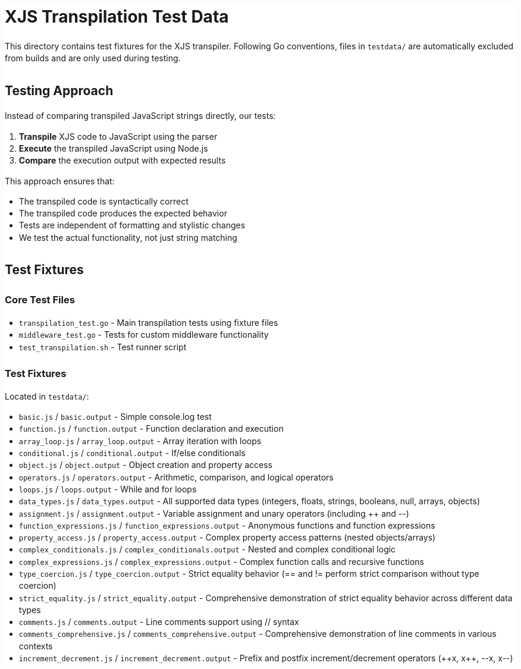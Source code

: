 # XJS Transpilation Test Data

This directory contains test fixtures for the XJS transpiler. Following Go conventions, files in `testdata/` are automatically excluded from builds and are only used during testing.

## Testing Approach

Instead of comparing transpiled JavaScript strings directly, our tests:

1. **Transpile** XJS code to JavaScript using the parser
2. **Execute** the transpiled JavaScript using Node.js
3. **Compare** the execution output with expected results

This approach ensures that:
- The transpiled code is syntactically correct
- The transpiled code produces the expected behavior
- Tests are independent of formatting and stylistic changes
- We test the actual functionality, not just string matching

## Test Fixtures

### Core Test Files

- `transpilation_test.go` - Main transpilation tests using fixture files
- `middleware_test.go` - Tests for custom middleware functionality
- `test_transpilation.sh` - Test runner script

### Test Fixtures

Located in `testdata/`:

- `basic.js` / `basic.output` - Simple console.log test
- `function.js` / `function.output` - Function declaration and execution
- `array_loop.js` / `array_loop.output` - Array iteration with loops
- `conditional.js` / `conditional.output` - If/else conditionals
- `object.js` / `object.output` - Object creation and property access
- `operators.js` / `operators.output` - Arithmetic, comparison, and logical operators
- `loops.js` / `loops.output` - While and for loops
- `data_types.js` / `data_types.output` - All supported data types (integers, floats, strings, booleans, null, arrays, objects)
- `assignment.js` / `assignment.output` - Variable assignment and unary operators (including ++ and --)
- `function_expressions.js` / `function_expressions.output` - Anonymous functions and function expressions
- `property_access.js` / `property_access.output` - Complex property access patterns (nested objects/arrays)
- `complex_conditionals.js` / `complex_conditionals.output` - Nested and complex conditional logic
- `complex_expressions.js` / `complex_expressions.output` - Complex function calls and recursive functions
- `type_coercion.js` / `type_coercion.output` - Strict equality behavior (== and != perform strict comparison without type coercion)
- `strict_equality.js` / `strict_equality.output` - Comprehensive demonstration of strict equality behavior across different data types
- `comments.js` / `comments.output` - Line comments support using // syntax
- `comments_comprehensive.js` / `comments_comprehensive.output` - Comprehensive demonstration of line comments in various contexts
- `increment_decrement.js` / `increment_decrement.output` - Prefix and postfix increment/decrement operators (++x, x++, --x, x--)
